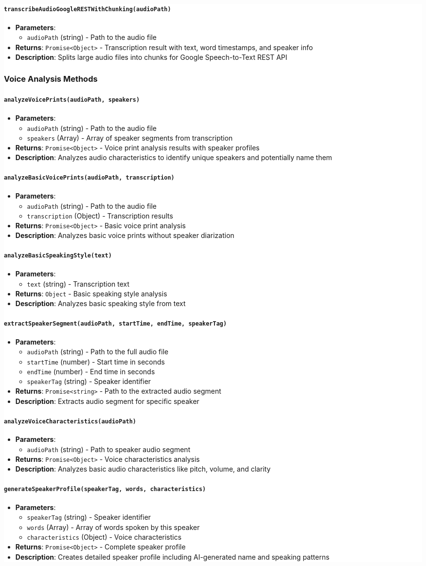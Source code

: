 #### `transcribeAudioGoogleRESTWithChunking(audioPath)`
- **Parameters**:
  - `audioPath` (string) - Path to the audio file
- **Returns**: `Promise<Object>` - Transcription result with text, word timestamps, and speaker info
- **Description**: Splits large audio files into chunks for Google Speech-to-Text REST API

### Voice Analysis Methods

#### `analyzeVoicePrints(audioPath, speakers)`
- **Parameters**:
  - `audioPath` (string) - Path to the audio file
  - `speakers` (Array) - Array of speaker segments from transcription
- **Returns**: `Promise<Object>` - Voice print analysis results with speaker profiles
- **Description**: Analyzes audio characteristics to identify unique speakers and potentially name them

#### `analyzeBasicVoicePrints(audioPath, transcription)`
- **Parameters**:
  - `audioPath` (string) - Path to the audio file
  - `transcription` (Object) - Transcription results
- **Returns**: `Promise<Object>` - Basic voice print analysis
- **Description**: Analyzes basic voice prints without speaker diarization

#### `analyzeBasicSpeakingStyle(text)`
- **Parameters**:
  - `text` (string) - Transcription text
- **Returns**: `Object` - Basic speaking style analysis
- **Description**: Analyzes basic speaking style from text

#### `extractSpeakerSegment(audioPath, startTime, endTime, speakerTag)`
- **Parameters**:
  - `audioPath` (string) - Path to the full audio file
  - `startTime` (number) - Start time in seconds
  - `endTime` (number) - End time in seconds
  - `speakerTag` (string) - Speaker identifier
- **Returns**: `Promise<string>` - Path to the extracted audio segment
- **Description**: Extracts audio segment for specific speaker

#### `analyzeVoiceCharacteristics(audioPath)`
- **Parameters**:
  - `audioPath` (string) - Path to speaker audio segment
- **Returns**: `Promise<Object>` - Voice characteristics analysis
- **Description**: Analyzes basic audio characteristics like pitch, volume, and clarity

#### `generateSpeakerProfile(speakerTag, words, characteristics)`
- **Parameters**:
  - `speakerTag` (string) - Speaker identifier
  - `words` (Array) - Array of words spoken by this speaker
  - `characteristics` (Object) - Voice characteristics
- **Returns**: `Promise<Object>` - Complete speaker profile
- **Description**: Creates detailed speaker profile including AI-generated name and speaking patterns
